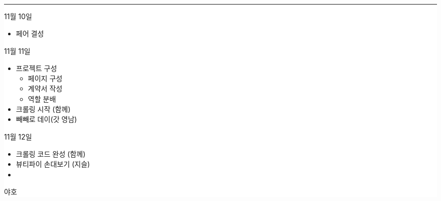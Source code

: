 



----

11월 10일

- 페어 결성

11월 11일 

- 프로젝트 구성
  - 페이지 구성
  - 계약서 작성
  - 역할 분배
- 크롤링 시작 (함께)
- 빼빼로 데이(갓 영남)

11월 12일

- 크롤링 코드 완성 (함께)
- 뷰티파이 손대보기 (지슬)
- 

야호